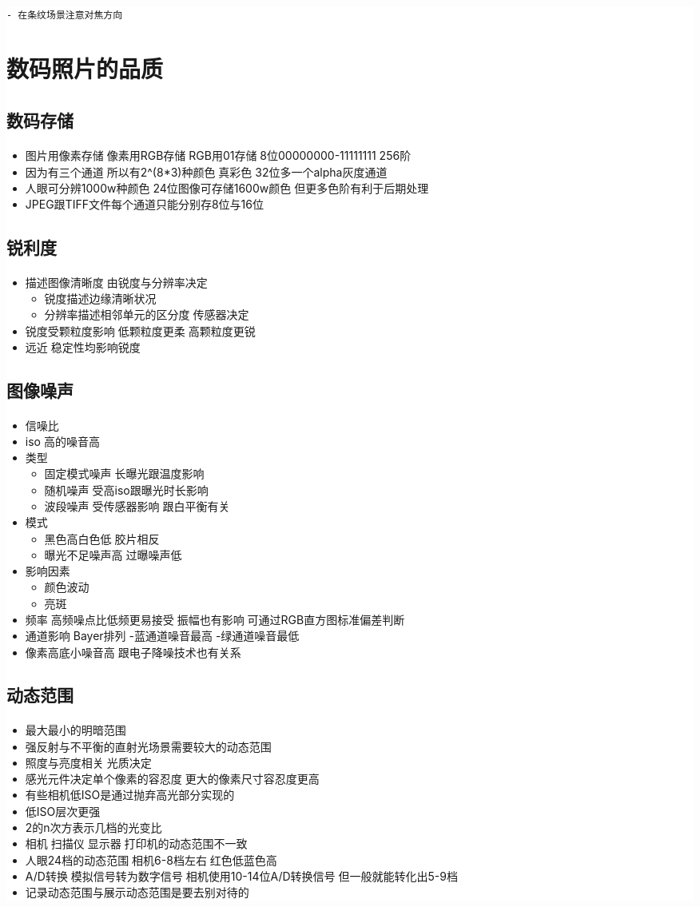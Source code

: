 	- 在条纹场景注意对焦方向

# 数码照片的品质

## 数码存储

- 图片用像素存储 像素用RGB存储 RGB用01存储 8位00000000-11111111 256阶
- 因为有三个通道 所以有2^(8*3)种颜色 真彩色 32位多一个alpha灰度通道
- 人眼可分辨1000w种颜色 24位图像可存储1600w颜色 但更多色阶有利于后期处理
- JPEG跟TIFF文件每个通道只能分别存8位与16位

## 锐利度

- 描述图像清晰度 由锐度与分辨率决定
	- 锐度描述边缘清晰状况
	- 分辨率描述相邻单元的区分度 传感器决定
- 锐度受颗粒度影响 低颗粒度更柔 高颗粒度更锐
- 远近 稳定性均影响锐度

## 图像噪声

- 信噪比
- iso 高的噪音高
- 类型
  - 固定模式噪声 长曝光跟温度影响
  - 随机噪声 受高iso跟曝光时长影响
  - 波段噪声 受传感器影响 跟白平衡有关
- 模式
  - 黑色高白色低 胶片相反 
  - 曝光不足噪声高 过曝噪声低
- 影响因素
  - 颜色波动
  - 亮斑
- 频率 高频噪点比低频更易接受 振幅也有影响 可通过RGB直方图标准偏差判断
- 通道影响 Bayer排列
  -蓝通道噪音最高
  -绿通道噪音最低
- 像素高底小噪音高 跟电子降噪技术也有关系

## 动态范围

- 最大最小的明暗范围
- 强反射与不平衡的直射光场景需要较大的动态范围
- 照度与亮度相关 光质决定
- 感光元件决定单个像素的容忍度 更大的像素尺寸容忍度更高
- 有些相机低ISO是通过抛弃高光部分实现的
- 低ISO层次更强
- 2的n次方表示几档的光变比
- 相机 扫描仪 显示器 打印机的动态范围不一致 
- 人眼24档的动态范围 相机6-8档左右 红色低蓝色高
- A/D转换 模拟信号转为数字信号 相机使用10-14位A/D转换信号 但一般就能转化出5-9档
- 记录动态范围与展示动态范围是要去别对待的
